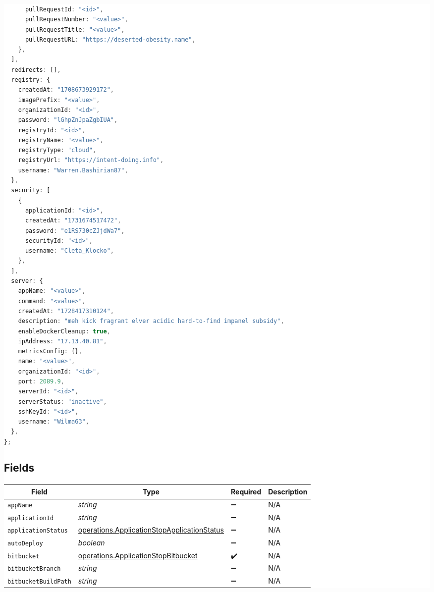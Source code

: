 ```typescript
      pullRequestId: "<id>",
      pullRequestNumber: "<value>",
      pullRequestTitle: "<value>",
      pullRequestURL: "https://deserted-obesity.name",
    },
  ],
  redirects: [],
  registry: {
    createdAt: "1708673929172",
    imagePrefix: "<value>",
    organizationId: "<id>",
    password: "lGhpZnJpaZgbIUA",
    registryId: "<id>",
    registryName: "<value>",
    registryType: "cloud",
    registryUrl: "https://intent-doing.info",
    username: "Warren.Bashirian87",
  },
  security: [
    {
      applicationId: "<id>",
      createdAt: "1731674517472",
      password: "e1RS730cZJjdWa7",
      securityId: "<id>",
      username: "Cleta_Klocko",
    },
  ],
  server: {
    appName: "<value>",
    command: "<value>",
    createdAt: "1728417310124",
    description: "meh kick fragrant elver acidic hard-to-find impanel subsidy",
    enableDockerCleanup: true,
    ipAddress: "17.13.40.81",
    metricsConfig: {},
    name: "<value>",
    organizationId: "<id>",
    port: 2089.9,
    serverId: "<id>",
    serverStatus: "inactive",
    sshKeyId: "<id>",
    username: "Wilma63",
  },
};
```

## Fields

| Field                                                                                                                | Type                                                                                                                 | Required                                                                                                             | Description                                                                                                          |
| -------------------------------------------------------------------------------------------------------------------- | -------------------------------------------------------------------------------------------------------------------- | -------------------------------------------------------------------------------------------------------------------- | -------------------------------------------------------------------------------------------------------------------- |
| `appName`                                                                                                            | *string*                                                                                                             | :heavy_minus_sign:                                                                                                   | N/A                                                                                                                  |
| `applicationId`                                                                                                      | *string*                                                                                                             | :heavy_minus_sign:                                                                                                   | N/A                                                                                                                  |
| `applicationStatus`                                                                                                  | [operations.ApplicationStopApplicationStatus](../../models/operations/applicationstopapplicationstatus.md)           | :heavy_minus_sign:                                                                                                   | N/A                                                                                                                  |
| `autoDeploy`                                                                                                         | *boolean*                                                                                                            | :heavy_minus_sign:                                                                                                   | N/A                                                                                                                  |
| `bitbucket`                                                                                                          | [operations.ApplicationStopBitbucket](../../models/operations/applicationstopbitbucket.md)                           | :heavy_check_mark:                                                                                                   | N/A                                                                                                                  |
| `bitbucketBranch`                                                                                                    | *string*                                                                                                             | :heavy_minus_sign:                                                                                                   | N/A                                                                                                                  |
| `bitbucketBuildPath`                                                                                                 | *string*                                                                                                             | :heavy_minus_sign:                                                                                                   | N/A                                                                                                                  |